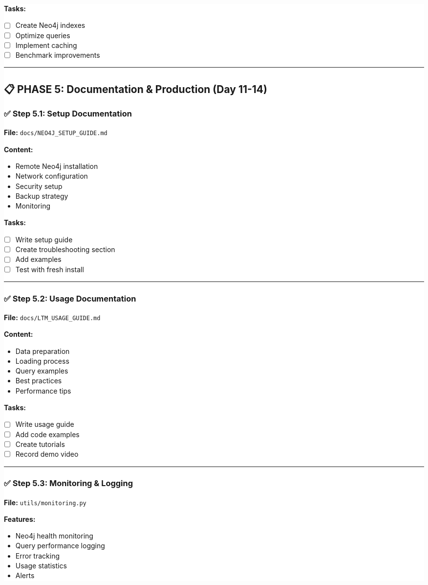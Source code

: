 **Tasks:**
- [ ] Create Neo4j indexes
- [ ] Optimize queries
- [ ] Implement caching
- [ ] Benchmark improvements

---

## 📋 PHASE 5: Documentation & Production (Day 11-14)

### ✅ Step 5.1: Setup Documentation

**File:** `docs/NEO4J_SETUP_GUIDE.md`

**Content:**
- Remote Neo4j installation
- Network configuration
- Security setup
- Backup strategy
- Monitoring

**Tasks:**
- [ ] Write setup guide
- [ ] Create troubleshooting section
- [ ] Add examples
- [ ] Test with fresh install

---

### ✅ Step 5.2: Usage Documentation

**File:** `docs/LTM_USAGE_GUIDE.md`

**Content:**
- Data preparation
- Loading process
- Query examples
- Best practices
- Performance tips

**Tasks:**
- [ ] Write usage guide
- [ ] Add code examples
- [ ] Create tutorials
- [ ] Record demo video

---

### ✅ Step 5.3: Monitoring & Logging

**File:** `utils/monitoring.py`

**Features:**
- Neo4j health monitoring
- Query performance logging
- Error tracking
- Usage statistics
- Alerts
